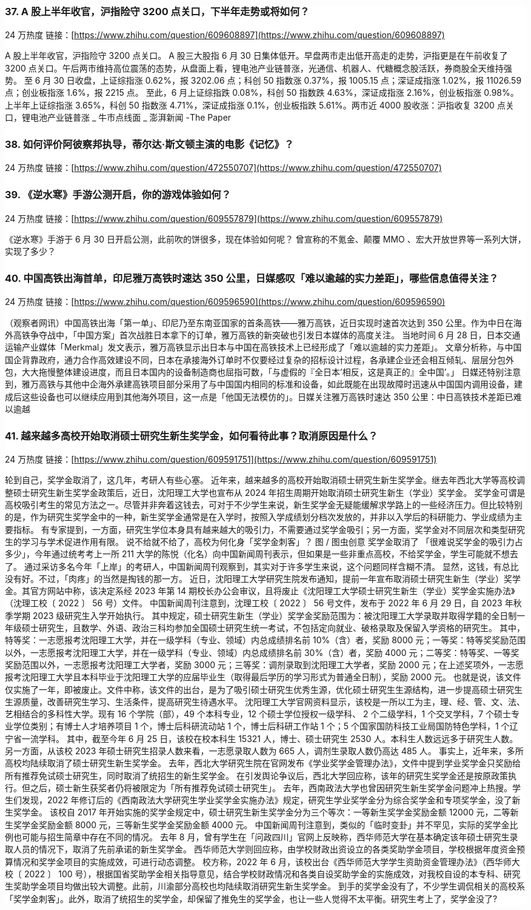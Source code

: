 ### 37. A 股上半年收官，沪指险守 3200 点关口，下半年走势或将如何？
24 万热度 链接：[https://www.zhihu.com/question/609608897](https://www.zhihu.com/question/609608897)

A 股上半年收官，沪指险守 3200 点关口。 A 股三大股指 6 月 30 日集体低开。早盘两市走出低开高走的走势，沪指更是在午前收复了 3200 点关口。午后两市维持高位震荡的态势，从盘面上看，锂电池产业链普涨，光通信、机器人、代糖概念股活跃，券商股全天维持强势。 至 6 月 30 日收盘，上证综指涨 0.62%，报 3202.06 点；科创 50 指数涨 0.37%，报 1005.15 点；深证成指涨 1.02%，报 11026.59 点；创业板指涨 1.6%，报 2215 点。 至此，6 月上证综指跌 0.08%，科创 50 指数跌 4.63%，深证成指涨 2.16%，创业板指涨 0.98%。上半年上证综指涨 3.65%，科创 50 指数涨 4.71%，深证成指涨 0.1%，创业板指跌 5.61%。两市近 4000 股收涨：沪指收复 3200 点关口，锂电池产业链普涨 _ 牛市点线面 _ 澎湃新闻 -The Paper

### 38. 如何评价阿彼察邦执导，蒂尔达·斯文顿主演的电影《记忆》？
24 万热度 链接：[https://www.zhihu.com/question/472550707](https://www.zhihu.com/question/472550707)



### 39. 《逆水寒》手游公测开启，你的游戏体验如何？
24 万热度 链接：[https://www.zhihu.com/question/609557879](https://www.zhihu.com/question/609557879)

《逆水寒》手游于 6 月 30 日开启公测，此前吹的饼很多，现在体验如何呢？ 曾宣称的不氪金、颠覆 MMO 、宏大开放世界等一系列大饼，实现了多少？

### 40. 中国高铁出海首单，印尼雅万高铁时速达 350 公里，日媒感叹「难以逾越的实力差距」，哪些信息值得关注？
24 万热度 链接：[https://www.zhihu.com/question/609596590](https://www.zhihu.com/question/609596590)

（观察者网讯）中国高铁出海「第一单」、印尼乃至东南亚国家的首条高铁——雅万高铁，近日实现时速首次达到 350 公里。作为中日在海外高铁争夺战中，「中国方案」首次战胜日本拿下的订单，雅万高铁的新突破也引发日本媒体的高度关注。 当地时间 6 月 28 日，日本交通运输产业媒体「Merkmal」发文表示，雅万高铁显示出日本与中国在高铁技术上已经形成了「难以逾越的实力差距」。 文章分析称，与中国国企背靠政府，通力合作高效建设不同，日本在承接海外订单时不仅要经过复杂的招标设计过程，各承建企业还会相互倾轧、层层分包外包，大大拖慢整体建设进度，而且日本国内的设备制造商也屈指可数，「与虚假的『全日本’相反，这是真正的』全中国’。」 日媒还特别注意到，雅万高铁与其他中企海外承建高铁项目部分采用了与中国国内相同的标准和设备，如此既能在出现故障时迅速从中国国内调用设备，建成后这些设备也可以继续应用到其他海外项目，这一点是「他国无法模仿的」。日媒关注雅万高铁时速达 350 公里：中日高铁技术差距已难以逾越

### 41. 越来越多高校开始取消硕士研究生新生奖学金，如何看待此事？取消原因是什么？
24 万热度 链接：[https://www.zhihu.com/question/609591751](https://www.zhihu.com/question/609591751)

轮到自己，奖学金取消了，这几年，考研人有些心塞。 近年来，越来越多的高校开始取消硕士研究生新生奖学金。继去年西北大学等高校调整硕士研究生新生奖学金政策后，近日，沈阳理工大学也宣布从 2024 年招生周期开始取消硕士研究生新生（学业）奖学金。 奖学金可谓是高校吸引考生的常见方法之一。尽管并非奔着这钱去，可对于不少学生来说，新生奖学金无疑能缓解求学路上的一些经济压力。但比较特别的是，作为研究生奖学金中的一种，新生奖学金通常是在入学时，按照入学成绩划分档次发放的，并非以入学后的科研能力、学业成绩为主要指标。 有专家提到，一方面，研究生学位本身具有越来越大的吸引力，不需要通过奖学金吸引；另一方面，奖学金对不同层次和类型研究生的学习与学术促进作用有限。 说不给就不给了，高校为何化身「奖学金刺客」？ 图 / 图虫创意 奖学金取消了 「很难说奖学金的吸引力占多少」，今年通过统考考上一所 211 大学的陈悦（化名）向中国新闻周刊表示，但如果是一些非重点高校，不给奖学金，学生可能就不想去了。 通过采访多名今年「上岸」的考研人，中国新闻周刊观察到，其实对于许多学生来说，这个问题同样含糊不清。 显然，这钱，有总比没有好。不过，「肉疼」的当然是掏钱的那一方。 近日，沈阳理工大学研究生院发布通知，提前一年宣布取消硕士研究生新生（学业）奖学金。其官方网站中称，该决定系经 2023 年第 14 期校长办公会审议，且将废止《沈阳理工大学硕士研究生新生（学业）奖学金实施办法》（沈理工校〔 2022 〕 56 号）文件。 中国新闻周刊注意到，沈理工校〔 2022 〕 56 号文件，发布于 2022 年 6 月 29 日，自 2023 年秋季学期 2023 级研究生入学开始执行。 其中规定，硕士研究生新生（学业）奖学金奖励范围为：被沈阳理工大学录取并取得学籍的全日制一年级硕士研究生，且数学、外语、政治三科均参加全国硕士研究生统一考试，不包括定向就业、破格录取及保留入学资格的研究生。 其中，特等奖：一志愿报考沈阳理工大学，并在一级学科（专业、领域）内总成绩排名前 10%（含）者，奖励 8000 元；一等奖：特等奖奖励范围以外，一志愿报考沈阳理工大学，并在一级学科（专业、领域）内总成绩排名前 30%（含）者，奖励 4000 元；二等奖：特等奖、一等奖奖励范围以外，一志愿报考沈阳理工大学者，奖励 3000 元；三等奖：调剂录取到沈阳理工大学者，奖励 2000 元；在上述奖项外，一志愿报考沈阳理工大学且本科毕业于沈阳理工大学的应届毕业生（取得最后学历的学习形式为普通全日制），奖励 2000 元。 也就是说，该文件仅实施了一年，即被废止。文件中称，该文件的出台，是为了吸引硕士研究生优秀生源，优化硕士研究生生源结构，进一步提高硕士研究生生源质量，改善研究生学习、生活条件，提高研究生待遇水平。 沈阳理工大学官网资料显示，该校是一所以工为主，理、经、管、文、法、艺相结合的多科性大学。现有 16 个学院（部），49 个本科专业，12 个硕士学位授权一级学科、 2 个二级学科，1 个交叉学科，7 个硕士专业学位类别；有博士人才培养项目 1 个，博士后科研流动站 1 个，博士后科研工作站 1 个；5 个国家国防科技工业局国防特色学科，1 个辽宁省一流学科。 其中，截至今年 6 月 25 日，该校在校本科生 15321 人，博士、硕士研究生 2530 人。本科生人数远远多于研究生人数。 另一方面，从该校 2023 年硕士研究生招录人数来看，一志愿录取人数为 665 人，调剂生录取人数仍高达 485 人。 事实上，近年来，多所高校均陆续取消了硕士研究生新生奖学金。 去年，西北大学研究生院在官网发布《学业奖学金管理办法》，文件中提到学业奖学金只奖励给所有推荐免试硕士研究生，同时取消了统招生的新生奖学金。 在引发舆论争议后，西北大学回应称，该年的研究生奖学金还是按原政策执行。但之后，硕士新生获奖者仍将被限定为「所有推荐免试硕士研究生」。 去年，西南政法大学也曾因研究生新生奖学金问题冲上热搜。学生们发现，2022 年修订后的《西南政法大学研究生学业奖学金实施办法》规定，研究生学业奖学金分为综合奖学金和专项奖学金，没了新生奖学金。 该校自 2017 年开始实施的奖学金规定中，硕士研究生新生奖学金分为三个等次：一等新生奖学金奖励金额 12000 元，二等新生奖学金奖励金额 8000 元，三等新生奖学金奖励金额 4000 元。 中国新闻周刊注意到，类似的「临时变卦」并不罕见，实际的奖学金比例也可能与招生简章中存在不同的情况。 去年 8 月，曾有学生在「问政四川」官网上反映称，西华师范大学在基本确定该年硕士研究生录取人员的情况下，取消了先前承诺的新生奖学金。 西华师范大学则回应称，由学校财政出资设立的各类奖助学金项目，学校根据年度资金预算情况和奖学金项目的实施成效，可进行动态调整。 校方称，2022 年 6 月，该校出台《西华师范大学学生资助资金管理办法》（西华师大校〔 2022 〕 100 号），根据国省奖助学金相关指导意见，结合学校财政情况和各类自设奖助学金的实施成效，对我校自设的本专科、研究生奖助学金项目均做出较大调整。此前，川渝部分高校也均陆续取消研究生新生奖学金。 到手的奖学金没有了，不少学生调侃相关的高校系「奖学金刺客」。此外，取消了统招生的奖学金，却保留了推免生的奖学金，也让一些人觉得不太平衡。研究生考上了，奖学金没了?
